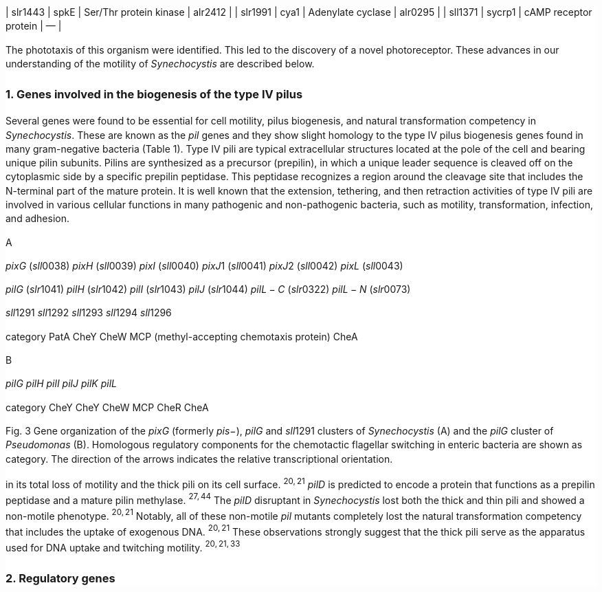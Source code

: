 | slr1443 | spkE       | Ser/Thr protein kinase | alr2412 |
| slr1991 | cya1       | Adenylate cyclase | alr0295 |
| sll1371 | sycrp1     | cAMP receptor protein | — |

The phototaxis of this organism were identified. This led to the discovery of a novel photoreceptor. These advances in our understanding of the motility of *Synechocystis* are described below.

### 1. Genes involved in the biogenesis of the type IV pilus

Several genes were found to be essential for cell motility, pilus biogenesis, and natural transformation competency in *Synechocystis*. These are known as the *pil* genes and they show slight homology to the type IV pilus biogenesis genes found in many gram-negative bacteria (Table 1). Type IV pili are typical extracellular structures located at the pole of the cell and bearing unique pilin subunits. Pilins are synthesized as a precursor (prepilin), in which a unique leader sequence is cleaved off on the cytoplasmic side by a specific prepilin peptidase. This peptidase recognizes a region around the cleavage site that includes the N-terminal part of the mature protein. It is well known that the extension, tethering, and then retraction activities of type IV pili are involved in various cellular functions in many pathogenic and non-pathogenic bacteria, such as motility, transformation, infection, and adhesion.

A

$pixG$ $(sll0038)$ $pixH$ $(sll0039)$ $pixI$ $(sll0040)$ $pixJ1$ $(sll0041)$ $pixJ2$ $(sll0042)$ $pixL$ $(sll0043)$

$pilG$ $(slr1041)$ $pilH$ $(slr1042)$ $pilI$ $(slr1043)$ $pilJ$ $(slr1044)$ $pilL-C$ $(slr0322)$ $pilL-N$ $(slr0073)$

$sll1291$ $sll1292$ $sll1293$ $sll1294$ $sll1296$

category PatA CheY CheW MCP (methyl-accepting chemotaxis protein) CheA

B

$pilG$ $pilH$ $pilI$ $pilJ$ $pilK$ $pilL$

category CheY CheY CheW MCP CheR CheA

Fig. 3 Gene organization of the $pixG$ (formerly $pis-$), $pilG$ and $sll1291$ clusters of *Synechocystis* (A) and the $pilG$ cluster of *Pseudomonas* (B). Homologous regulatory components for the chemotactic flagellar switching in enteric bacteria are shown as category. The direction of the arrows indicates the relative transcriptional orientation.

in its total loss of motility and the thick pili on its cell surface. ${ }^{20,21}$ $pilD$ is predicted to encode a protein that functions as a prepilin peptidase and a mature pilin methylase. ${ }^{27,44}$ The $pilD$ disruptant in *Synechocystis* lost both the thick and thin pili and showed a non-motile phenotype. ${ }^{20,21}$ Notably, all of these non-motile $pil$ mutants completely lost the natural transformation competency that includes the uptake of exogenous DNA. ${ }^{20,21}$ These observations strongly suggest that the thick pili serve as the apparatus used for DNA uptake and twitching motility. ${ }^{20,21,33}$

### 2. Regulatory genes

